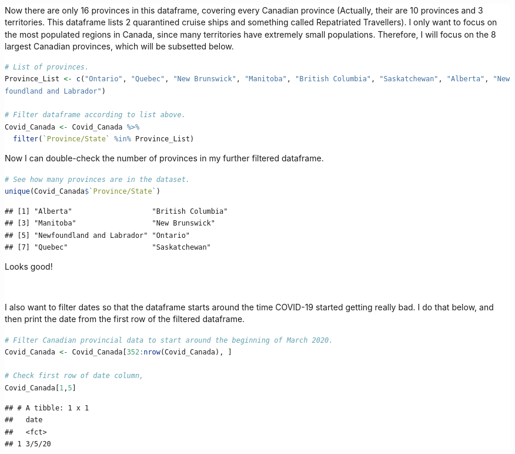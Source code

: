 Now there are only 16 provinces in this dataframe, covering every
Canadian province (Actually, their are 10 provinces and 3 territories.
This dataframe lists 2 quarantined cruise ships and something called
Repatriated Travellers). I only want to focus on the most populated
regions in Canada, since many territories have extremely small
populations. Therefore, I will focus on the 8 largest Canadian
provinces, which will be subsetted below.

``` r
# List of provinces.
Province_List <- c("Ontario", "Quebec", "New Brunswick", "Manitoba", "British Columbia", "Saskatchewan", "Alberta", "Newfoundland and Labrador")

# Filter dataframe according to list above.
Covid_Canada <- Covid_Canada %>%
  filter(`Province/State` %in% Province_List)
```

Now I can double-check the number of provinces in my further filtered
dataframe.

``` r
# See how many provinces are in the dataset.
unique(Covid_Canada$`Province/State`)
```

    ## [1] "Alberta"                   "British Columbia"         
    ## [3] "Manitoba"                  "New Brunswick"            
    ## [5] "Newfoundland and Labrador" "Ontario"                  
    ## [7] "Quebec"                    "Saskatchewan"

Looks good\!

<br/>

I also want to filter dates so that the dataframe starts around the time
COVID-19 started getting really bad. I do that below, and then print the
date from the first row of the filtered dataframe.

``` r
# Filter Canadian provincial data to start around the beginning of March 2020.
Covid_Canada <- Covid_Canada[352:nrow(Covid_Canada), ]

# Check first row of date column,
Covid_Canada[1,5]
```

    ## # A tibble: 1 x 1
    ##   date  
    ##   <fct> 
    ## 1 3/5/20

